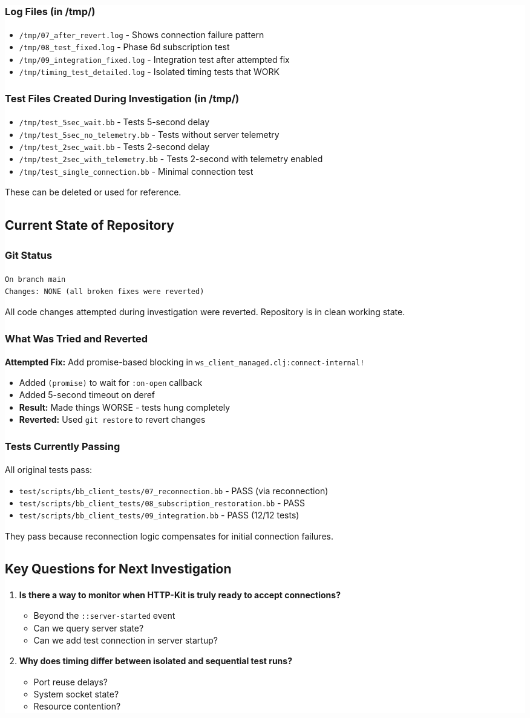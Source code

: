 ### Log Files (in /tmp/)
- `/tmp/07_after_revert.log` - Shows connection failure pattern
- `/tmp/08_test_fixed.log` - Phase 6d subscription test
- `/tmp/09_integration_fixed.log` - Integration test after attempted fix
- `/tmp/timing_test_detailed.log` - Isolated timing tests that WORK

### Test Files Created During Investigation (in /tmp/)
- `/tmp/test_5sec_wait.bb` - Tests 5-second delay
- `/tmp/test_5sec_no_telemetry.bb` - Tests without server telemetry
- `/tmp/test_2sec_wait.bb` - Tests 2-second delay
- `/tmp/test_2sec_with_telemetry.bb` - Tests 2-second with telemetry enabled
- `/tmp/test_single_connection.bb` - Minimal connection test

These can be deleted or used for reference.

## Current State of Repository

### Git Status
```
On branch main
Changes: NONE (all broken fixes were reverted)
```

All code changes attempted during investigation were reverted. Repository is in clean working state.

### What Was Tried and Reverted

**Attempted Fix:** Add promise-based blocking in `ws_client_managed.clj:connect-internal!`
- Added `(promise)` to wait for `:on-open` callback
- Added 5-second timeout on deref
- **Result:** Made things WORSE - tests hung completely
- **Reverted:** Used `git restore` to revert changes

### Tests Currently Passing

All original tests pass:
- `test/scripts/bb_client_tests/07_reconnection.bb` - PASS (via reconnection)
- `test/scripts/bb_client_tests/08_subscription_restoration.bb` - PASS
- `test/scripts/bb_client_tests/09_integration.bb` - PASS (12/12 tests)

They pass because reconnection logic compensates for initial connection failures.

## Key Questions for Next Investigation

1. **Is there a way to monitor when HTTP-Kit is truly ready to accept connections?**
   - Beyond the `::server-started` event
   - Can we query server state?
   - Can we add test connection in server startup?

2. **Why does timing differ between isolated and sequential test runs?**
   - Port reuse delays?
   - System socket state?
   - Resource contention?

